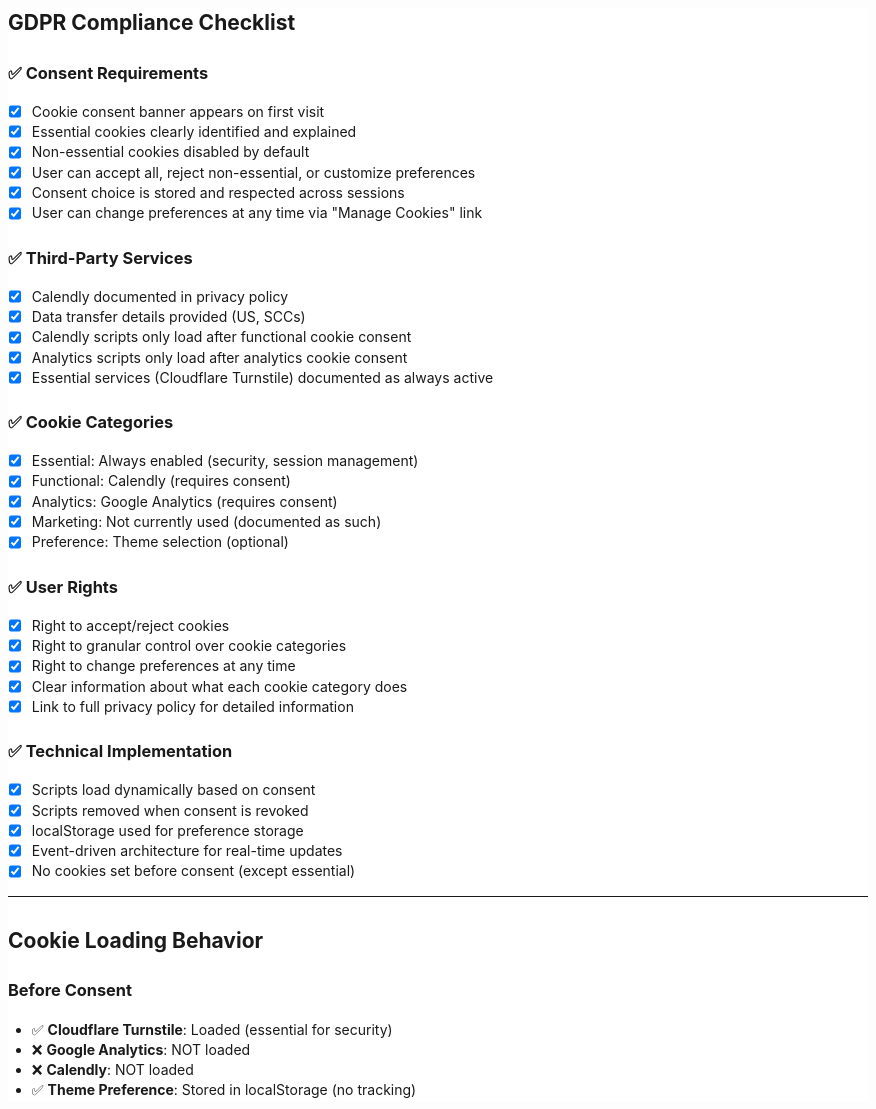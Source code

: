 ## GDPR Compliance Checklist

### ✅ Consent Requirements
- [x] Cookie consent banner appears on first visit
- [x] Essential cookies clearly identified and explained
- [x] Non-essential cookies disabled by default
- [x] User can accept all, reject non-essential, or customize preferences
- [x] Consent choice is stored and respected across sessions
- [x] User can change preferences at any time via "Manage Cookies" link

### ✅ Third-Party Services
- [x] Calendly documented in privacy policy
- [x] Data transfer details provided (US, SCCs)
- [x] Calendly scripts only load after functional cookie consent
- [x] Analytics scripts only load after analytics cookie consent
- [x] Essential services (Cloudflare Turnstile) documented as always active

### ✅ Cookie Categories
- [x] Essential: Always enabled (security, session management)
- [x] Functional: Calendly (requires consent)
- [x] Analytics: Google Analytics (requires consent)
- [x] Marketing: Not currently used (documented as such)
- [x] Preference: Theme selection (optional)

### ✅ User Rights
- [x] Right to accept/reject cookies
- [x] Right to granular control over cookie categories
- [x] Right to change preferences at any time
- [x] Clear information about what each cookie category does
- [x] Link to full privacy policy for detailed information

### ✅ Technical Implementation
- [x] Scripts load dynamically based on consent
- [x] Scripts removed when consent is revoked
- [x] localStorage used for preference storage
- [x] Event-driven architecture for real-time updates
- [x] No cookies set before consent (except essential)

---

## Cookie Loading Behavior

### Before Consent
- ✅ **Cloudflare Turnstile**: Loaded (essential for security)
- ❌ **Google Analytics**: NOT loaded
- ❌ **Calendly**: NOT loaded
- ✅ **Theme Preference**: Stored in localStorage (no tracking)
